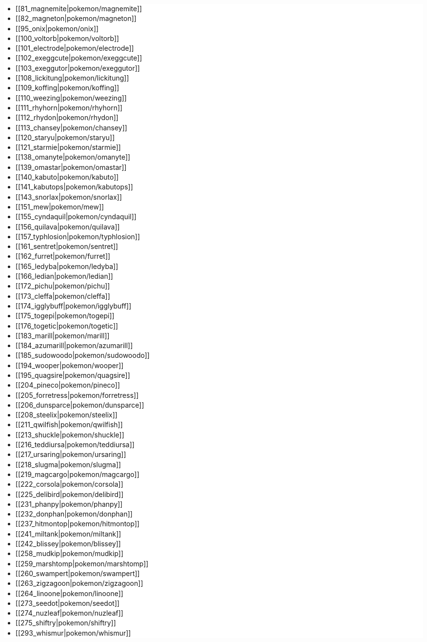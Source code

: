 - [[81_magnemite|pokemon/magnemite]]
- [[82_magneton|pokemon/magneton]]
- [[95_onix|pokemon/onix]]
- [[100_voltorb|pokemon/voltorb]]
- [[101_electrode|pokemon/electrode]]
- [[102_exeggcute|pokemon/exeggcute]]
- [[103_exeggutor|pokemon/exeggutor]]
- [[108_lickitung|pokemon/lickitung]]
- [[109_koffing|pokemon/koffing]]
- [[110_weezing|pokemon/weezing]]
- [[111_rhyhorn|pokemon/rhyhorn]]
- [[112_rhydon|pokemon/rhydon]]
- [[113_chansey|pokemon/chansey]]
- [[120_staryu|pokemon/staryu]]
- [[121_starmie|pokemon/starmie]]
- [[138_omanyte|pokemon/omanyte]]
- [[139_omastar|pokemon/omastar]]
- [[140_kabuto|pokemon/kabuto]]
- [[141_kabutops|pokemon/kabutops]]
- [[143_snorlax|pokemon/snorlax]]
- [[151_mew|pokemon/mew]]
- [[155_cyndaquil|pokemon/cyndaquil]]
- [[156_quilava|pokemon/quilava]]
- [[157_typhlosion|pokemon/typhlosion]]
- [[161_sentret|pokemon/sentret]]
- [[162_furret|pokemon/furret]]
- [[165_ledyba|pokemon/ledyba]]
- [[166_ledian|pokemon/ledian]]
- [[172_pichu|pokemon/pichu]]
- [[173_cleffa|pokemon/cleffa]]
- [[174_igglybuff|pokemon/igglybuff]]
- [[175_togepi|pokemon/togepi]]
- [[176_togetic|pokemon/togetic]]
- [[183_marill|pokemon/marill]]
- [[184_azumarill|pokemon/azumarill]]
- [[185_sudowoodo|pokemon/sudowoodo]]
- [[194_wooper|pokemon/wooper]]
- [[195_quagsire|pokemon/quagsire]]
- [[204_pineco|pokemon/pineco]]
- [[205_forretress|pokemon/forretress]]
- [[206_dunsparce|pokemon/dunsparce]]
- [[208_steelix|pokemon/steelix]]
- [[211_qwilfish|pokemon/qwilfish]]
- [[213_shuckle|pokemon/shuckle]]
- [[216_teddiursa|pokemon/teddiursa]]
- [[217_ursaring|pokemon/ursaring]]
- [[218_slugma|pokemon/slugma]]
- [[219_magcargo|pokemon/magcargo]]
- [[222_corsola|pokemon/corsola]]
- [[225_delibird|pokemon/delibird]]
- [[231_phanpy|pokemon/phanpy]]
- [[232_donphan|pokemon/donphan]]
- [[237_hitmontop|pokemon/hitmontop]]
- [[241_miltank|pokemon/miltank]]
- [[242_blissey|pokemon/blissey]]
- [[258_mudkip|pokemon/mudkip]]
- [[259_marshtomp|pokemon/marshtomp]]
- [[260_swampert|pokemon/swampert]]
- [[263_zigzagoon|pokemon/zigzagoon]]
- [[264_linoone|pokemon/linoone]]
- [[273_seedot|pokemon/seedot]]
- [[274_nuzleaf|pokemon/nuzleaf]]
- [[275_shiftry|pokemon/shiftry]]
- [[293_whismur|pokemon/whismur]]